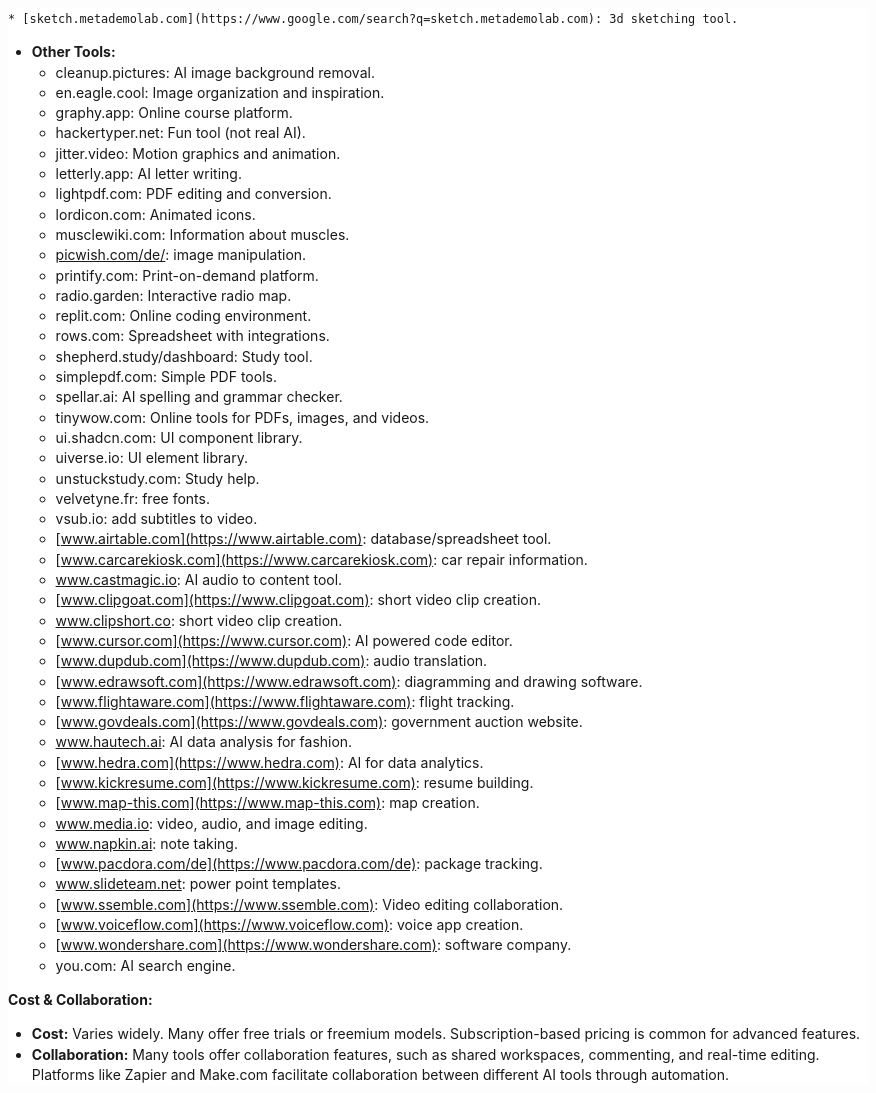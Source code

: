     * [sketch.metademolab.com](https://www.google.com/search?q=sketch.metademolab.com): 3d sketching tool.
* **Other Tools:**
    * cleanup.pictures: AI image background removal.
    * en.eagle.cool: Image organization and inspiration.
    * graphy.app: Online course platform.
    * hackertyper.net: Fun tool (not real AI).
    * jitter.video: Motion graphics and animation.
    * letterly.app: AI letter writing.
    * lightpdf.com: PDF editing and conversion.
    * lordicon.com: Animated icons.
    * musclewiki.com: Information about muscles.
    * [picwish.com/de/](https://picwish.com/de/): image manipulation.
    * printify.com: Print-on-demand platform.
    * radio.garden: Interactive radio map.
    * replit.com: Online coding environment.
    * rows.com: Spreadsheet with integrations.
    * shepherd.study/dashboard: Study tool.
    * simplepdf.com: Simple PDF tools.
    * spellar.ai: AI spelling and grammar checker.
    * tinywow.com: Online tools for PDFs, images, and videos.
    * ui.shadcn.com: UI component library.
    * uiverse.io: UI element library.
    * unstuckstudy.com: Study help.
    * velvetyne.fr: free fonts.
    * vsub.io: add subtitles to video.
    * [www.airtable.com](https://www.airtable.com): database/spreadsheet tool.
    * [www.carcarekiosk.com](https://www.carcarekiosk.com): car repair information.
    * www.castmagic.io: AI audio to content tool.
    * [www.clipgoat.com](https://www.clipgoat.com): short video clip creation.
    * www.clipshort.co: short video clip creation.
    * [www.cursor.com](https://www.cursor.com): AI powered code editor.
    * [www.dupdub.com](https://www.dupdub.com): audio translation.
    * [www.edrawsoft.com](https://www.edrawsoft.com): diagramming and drawing software.
    * [www.flightaware.com](https://www.flightaware.com): flight tracking.
    * [www.govdeals.com](https://www.govdeals.com): government auction website.
    * www.hautech.ai: AI data analysis for fashion.
    * [www.hedra.com](https://www.hedra.com): AI for data analytics.
    * [www.kickresume.com](https://www.kickresume.com): resume building.
    * [www.map-this.com](https://www.map-this.com): map creation.
    * www.media.io: video, audio, and image editing.
    * www.napkin.ai: note taking.
    * [www.pacdora.com/de](https://www.pacdora.com/de): package tracking.
    * www.slideteam.net: power point templates.
    * [www.ssemble.com](https://www.ssemble.com): Video editing collaboration.
    * [www.voiceflow.com](https://www.voiceflow.com): voice app creation.
    * [www.wondershare.com](https://www.wondershare.com): software company.
    * you.com: AI search engine.

**Cost & Collaboration:**

* **Cost:** Varies widely. Many offer free trials or freemium models. Subscription-based pricing is common for advanced features.
* **Collaboration:** Many tools offer collaboration features, such as shared workspaces, commenting, and real-time editing. Platforms like Zapier and Make.com facilitate collaboration between different AI tools through automation.
